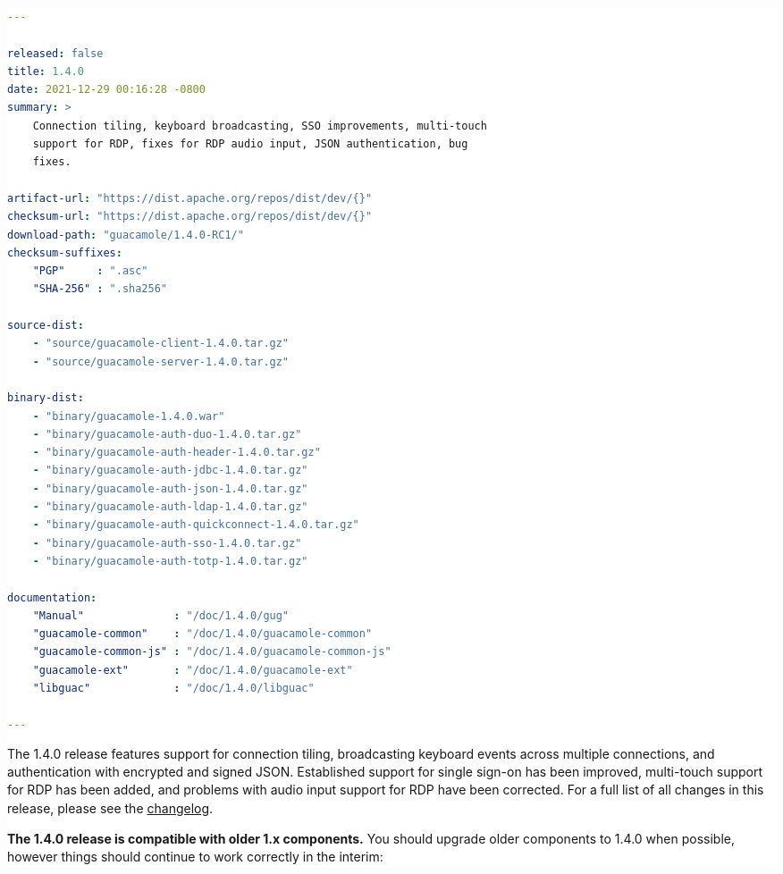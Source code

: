 ```yaml
---

released: false
title: 1.4.0
date: 2021-12-29 00:16:28 -0800
summary: >
    Connection tiling, keyboard broadcasting, SSO improvements, multi-touch
    support for RDP, fixes for RDP audio input, JSON authentication, bug
    fixes.

artifact-url: "https://dist.apache.org/repos/dist/dev/{}"
checksum-url: "https://dist.apache.org/repos/dist/dev/{}"
download-path: "guacamole/1.4.0-RC1/"
checksum-suffixes:
    "PGP"     : ".asc"
    "SHA-256" : ".sha256"

source-dist:
    - "source/guacamole-client-1.4.0.tar.gz"
    - "source/guacamole-server-1.4.0.tar.gz"

binary-dist:
    - "binary/guacamole-1.4.0.war"
    - "binary/guacamole-auth-duo-1.4.0.tar.gz"
    - "binary/guacamole-auth-header-1.4.0.tar.gz"
    - "binary/guacamole-auth-jdbc-1.4.0.tar.gz"
    - "binary/guacamole-auth-json-1.4.0.tar.gz"
    - "binary/guacamole-auth-ldap-1.4.0.tar.gz"
    - "binary/guacamole-auth-quickconnect-1.4.0.tar.gz"
    - "binary/guacamole-auth-sso-1.4.0.tar.gz"
    - "binary/guacamole-auth-totp-1.4.0.tar.gz"

documentation:
    "Manual"              : "/doc/1.4.0/gug"
    "guacamole-common"    : "/doc/1.4.0/guacamole-common"
    "guacamole-common-js" : "/doc/1.4.0/guacamole-common-js"
    "guacamole-ext"       : "/doc/1.4.0/guacamole-ext"
    "libguac"             : "/doc/1.4.0/libguac"

---
```


The 1.4.0 release features support for connection tiling, broadcasting keyboard
events across multiple connections, and authentication with encrypted and
signed JSON. Established support for single sign-on has been improved,
multi-touch support for RDP has been added, and problems with audio input
support for RDP have been corrected. For a full list of all changes in this
release, please see the [changelog](#changelog).

**The 1.4.0 release is compatible with older 1.x components.** You should
upgrade older components to 1.4.0 when possible, however things should continue
to work correctly in the interim:
